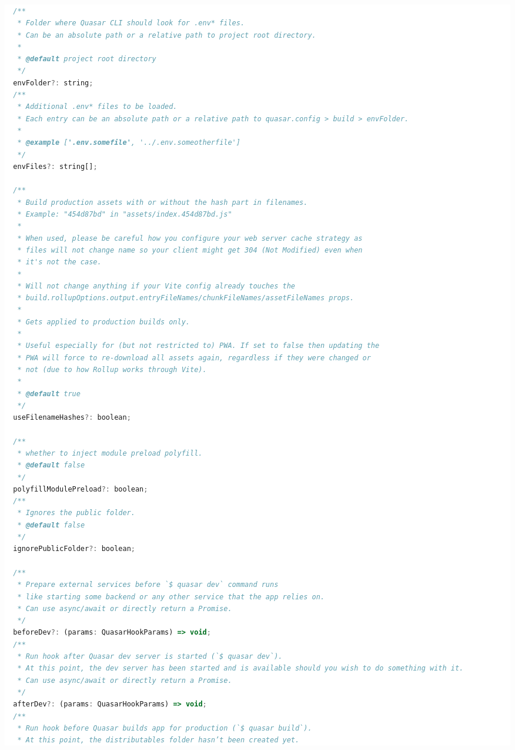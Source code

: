```js
  /**
   * Folder where Quasar CLI should look for .env* files.
   * Can be an absolute path or a relative path to project root directory.
   *
   * @default project root directory
   */
  envFolder?: string;
  /**
   * Additional .env* files to be loaded.
   * Each entry can be an absolute path or a relative path to quasar.config > build > envFolder.
   *
   * @example ['.env.somefile', '../.env.someotherfile']
   */
  envFiles?: string[];

  /**
   * Build production assets with or without the hash part in filenames.
   * Example: "454d87bd" in "assets/index.454d87bd.js"
   *
   * When used, please be careful how you configure your web server cache strategy as
   * files will not change name so your client might get 304 (Not Modified) even when
   * it's not the case.
   *
   * Will not change anything if your Vite config already touches the
   * build.rollupOptions.output.entryFileNames/chunkFileNames/assetFileNames props.
   *
   * Gets applied to production builds only.
   *
   * Useful especially for (but not restricted to) PWA. If set to false then updating the
   * PWA will force to re-download all assets again, regardless if they were changed or
   * not (due to how Rollup works through Vite).
   *
   * @default true
   */
  useFilenameHashes?: boolean;

  /**
   * whether to inject module preload polyfill.
   * @default false
   */
  polyfillModulePreload?: boolean;
  /**
   * Ignores the public folder.
   * @default false
   */
  ignorePublicFolder?: boolean;

  /**
   * Prepare external services before `$ quasar dev` command runs
   * like starting some backend or any other service that the app relies on.
   * Can use async/await or directly return a Promise.
   */
  beforeDev?: (params: QuasarHookParams) => void;
  /**
   * Run hook after Quasar dev server is started (`$ quasar dev`).
   * At this point, the dev server has been started and is available should you wish to do something with it.
   * Can use async/await or directly return a Promise.
   */
  afterDev?: (params: QuasarHookParams) => void;
  /**
   * Run hook before Quasar builds app for production (`$ quasar build`).
   * At this point, the distributables folder hasn’t been created yet.
```
